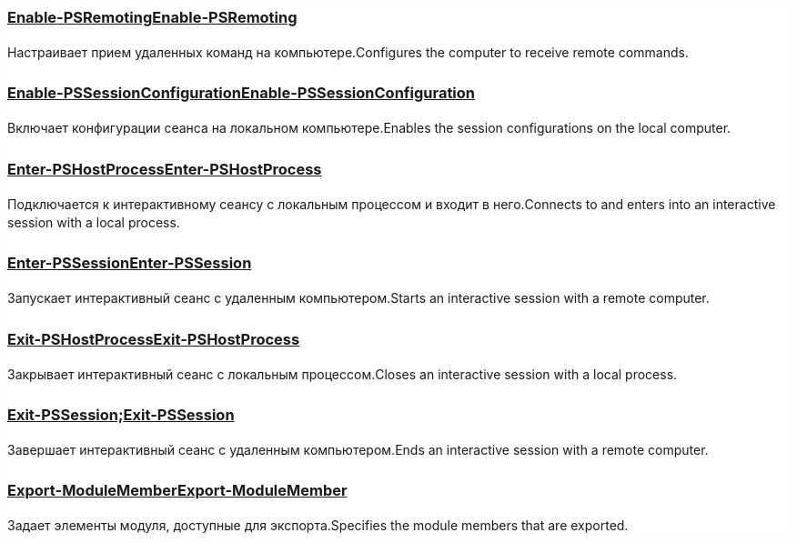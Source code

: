 ### [<span data-ttu-id="33c61-128">Enable-PSRemoting</span><span class="sxs-lookup"><span data-stu-id="33c61-128">Enable-PSRemoting</span></span>](Enable-PSRemoting.md)
<span data-ttu-id="33c61-129">Настраивает прием удаленных команд на компьютере.</span><span class="sxs-lookup"><span data-stu-id="33c61-129">Configures the computer to receive remote commands.</span></span>

### [<span data-ttu-id="33c61-130">Enable-PSSessionConfiguration</span><span class="sxs-lookup"><span data-stu-id="33c61-130">Enable-PSSessionConfiguration</span></span>](Enable-PSSessionConfiguration.md)
<span data-ttu-id="33c61-131">Включает конфигурации сеанса на локальном компьютере.</span><span class="sxs-lookup"><span data-stu-id="33c61-131">Enables the session configurations on the local computer.</span></span>

### [<span data-ttu-id="33c61-132">Enter-PSHostProcess</span><span class="sxs-lookup"><span data-stu-id="33c61-132">Enter-PSHostProcess</span></span>](Enter-PSHostProcess.md)
<span data-ttu-id="33c61-133">Подключается к интерактивному сеансу с локальным процессом и входит в него.</span><span class="sxs-lookup"><span data-stu-id="33c61-133">Connects to and enters into an interactive session with a local process.</span></span>

### [<span data-ttu-id="33c61-134">Enter-PSSession</span><span class="sxs-lookup"><span data-stu-id="33c61-134">Enter-PSSession</span></span>](Enter-PSSession.md)
<span data-ttu-id="33c61-135">Запускает интерактивный сеанс с удаленным компьютером.</span><span class="sxs-lookup"><span data-stu-id="33c61-135">Starts an interactive session with a remote computer.</span></span>

### [<span data-ttu-id="33c61-136">Exit-PSHostProcess</span><span class="sxs-lookup"><span data-stu-id="33c61-136">Exit-PSHostProcess</span></span>](Exit-PSHostProcess.md)
<span data-ttu-id="33c61-137">Закрывает интерактивный сеанс с локальным процессом.</span><span class="sxs-lookup"><span data-stu-id="33c61-137">Closes an interactive session with a local process.</span></span>

### [<span data-ttu-id="33c61-138">Exit-PSSession;</span><span class="sxs-lookup"><span data-stu-id="33c61-138">Exit-PSSession</span></span>](Exit-PSSession.md)
<span data-ttu-id="33c61-139">Завершает интерактивный сеанс с удаленным компьютером.</span><span class="sxs-lookup"><span data-stu-id="33c61-139">Ends an interactive session with a remote computer.</span></span>

### [<span data-ttu-id="33c61-140">Export-ModuleMember</span><span class="sxs-lookup"><span data-stu-id="33c61-140">Export-ModuleMember</span></span>](Export-ModuleMember.md)
<span data-ttu-id="33c61-141">Задает элементы модуля, доступные для экспорта.</span><span class="sxs-lookup"><span data-stu-id="33c61-141">Specifies the module members that are exported.</span></span>
